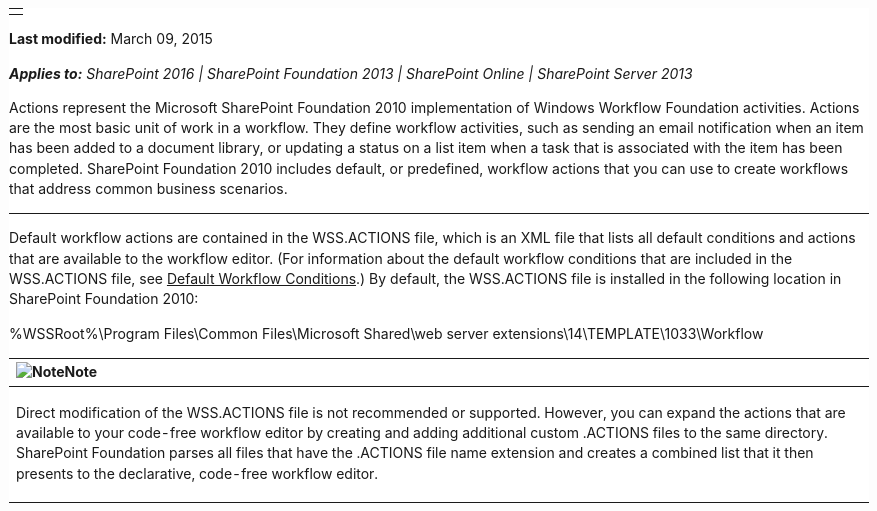 <table>
<colgroup>
<col width="100%" />
</colgroup>
<tbody>
<tr class="odd">
<td align="left"></td>
</tr>
</tbody>
</table>

**Last modified:** March 09, 2015

***Applies to:** SharePoint 2016 | SharePoint Foundation 2013 |
SharePoint Online | SharePoint Server 2013*

Actions represent the Microsoft SharePoint Foundation 2010
implementation of Windows Workflow Foundation activities. Actions are
the most basic unit of work in a workflow. They define workflow
activities, such as sending an email notification when an item has been
added to a document library, or updating a status on a list item when a
task that is associated with the item has been completed. SharePoint
Foundation 2010 includes default, or predefined, workflow actions that
you can use to create workflows that address common business scenarios.


-------------------------------------------------------------------------------------------------------------------------------------------------------------------------------------------------------------------------

Default workflow actions are contained in the WSS.ACTIONS file, which is
an XML file that lists all default conditions and actions that are
available to the workflow editor. (For information about the default
workflow conditions that are included in the WSS.ACTIONS file, see
[Default Workflow
Conditions](default-workflow-conditions-workflowinfo.htm).) By default, the
WSS.ACTIONS file is installed in the following location in SharePoint
Foundation 2010:

<span class="code">%WSSRoot%\\Program Files\\Common Files\\Microsoft
Shared\\web server extensions\\14\\TEMPLATE\\1033\\Workflow</span>

<table>
<colgroup>
<col width="100%" />
</colgroup>
<thead>
<tr class="header">
<th align="left"><img src="../icons/alert_note.gif" title="Note" alt="Note" /><strong>Note</strong></th>
</tr>
</thead>
<tbody>
<tr class="odd">
<td align="left"><p>Direct modification of the WSS.ACTIONS file is not recommended or supported. However, you can expand the actions that are available to your code-free workflow editor by creating and adding additional custom .ACTIONS files to the same directory. SharePoint Foundation parses all files that have the .ACTIONS file name extension and creates a combined list that it then presents to the declarative, code-free workflow editor.</p></td>
</tr>
</tbody>
</table>
